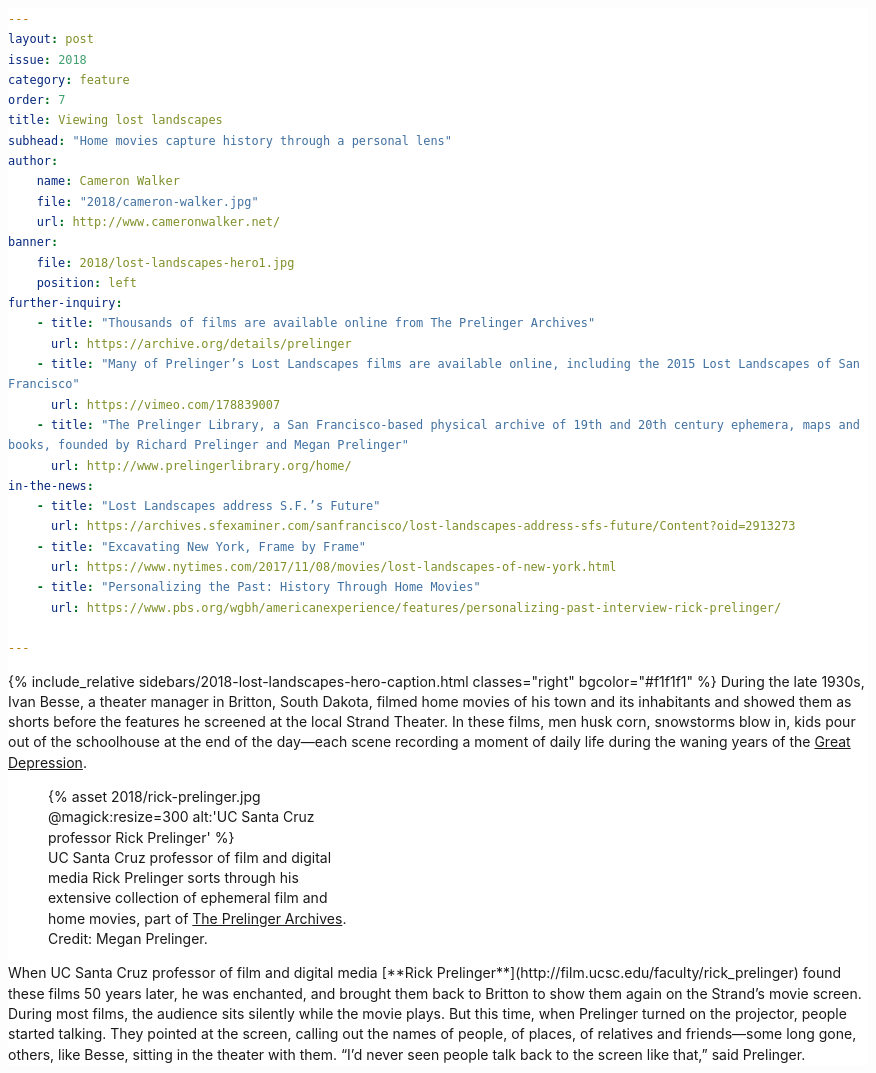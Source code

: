 ```yaml
---
layout: post
issue: 2018
category: feature
order: 7
title: Viewing lost landscapes
subhead: "Home movies capture history through a personal lens"
author:
    name: Cameron Walker
    file: "2018/cameron-walker.jpg"
    url: http://www.cameronwalker.net/
banner:
    file: 2018/lost-landscapes-hero1.jpg
    position: left
further-inquiry:
    - title: "Thousands of films are available online from The Prelinger Archives"
      url: https://archive.org/details/prelinger
    - title: "Many of Prelinger’s Lost Landscapes films are available online, including the 2015 Lost Landscapes of San Francisco"
      url: https://vimeo.com/178839007
    - title: "The Prelinger Library, a San Francisco-based physical archive of 19th and 20th century ephemera, maps and books, founded by Richard Prelinger and Megan Prelinger"
      url: http://www.prelingerlibrary.org/home/
in-the-news:
    - title: "Lost Landscapes address S.F.’s Future"
      url: https://archives.sfexaminer.com/sanfrancisco/lost-landscapes-address-sfs-future/Content?oid=2913273
    - title: "Excavating New York, Frame by Frame"
      url: https://www.nytimes.com/2017/11/08/movies/lost-landscapes-of-new-york.html
    - title: "Personalizing the Past: History Through Home Movies"
      url: https://www.pbs.org/wgbh/americanexperience/features/personalizing-past-interview-rick-prelinger/
    
---
```

{% include_relative sidebars/2018-lost-landscapes-hero-caption.html classes="right" bgcolor="#f1f1f1" %}
During the late 1930s, Ivan Besse, a theater manager in Britton, South Dakota, filmed home movies of his town and its inhabitants and showed them as shorts before the features he screened at the local Strand Theater. In these films, men husk corn, snowstorms blow in, kids pour out of the schoolhouse at the end of the day—each scene recording a moment of daily life during the waning years of the [Great Depression](https://en.wikipedia.org/wiki/Great_Depression).
<figure class="left" style="width:300px;">
  {% asset 2018/rick-prelinger.jpg @magick:resize=300 alt:'UC Santa Cruz professor Rick Prelinger' %}
  <figcaption>UC Santa Cruz professor of film and digital media Rick Prelinger sorts through his extensive collection of ephemeral film and home movies, part of <a href="https://archive.org/details/prelinger">The Prelinger Archives</a>. Credit: Megan Prelinger.</figcaption>
</figure>
When UC Santa Cruz professor of film and digital media [**Rick Prelinger**](http://film.ucsc.edu/faculty/rick_prelinger) found these films 50 years later, he was enchanted, and brought them back to Britton to show them again on the Strand’s movie screen. During most films, the audience sits silently while the movie plays. But this time, when Prelinger turned on the projector, people started talking. They pointed at the screen, calling out the names of people, of places, of relatives and friends—some long gone, others, like Besse, sitting in the theater with them. “I’d never seen people talk back to the screen like that,” said Prelinger.
